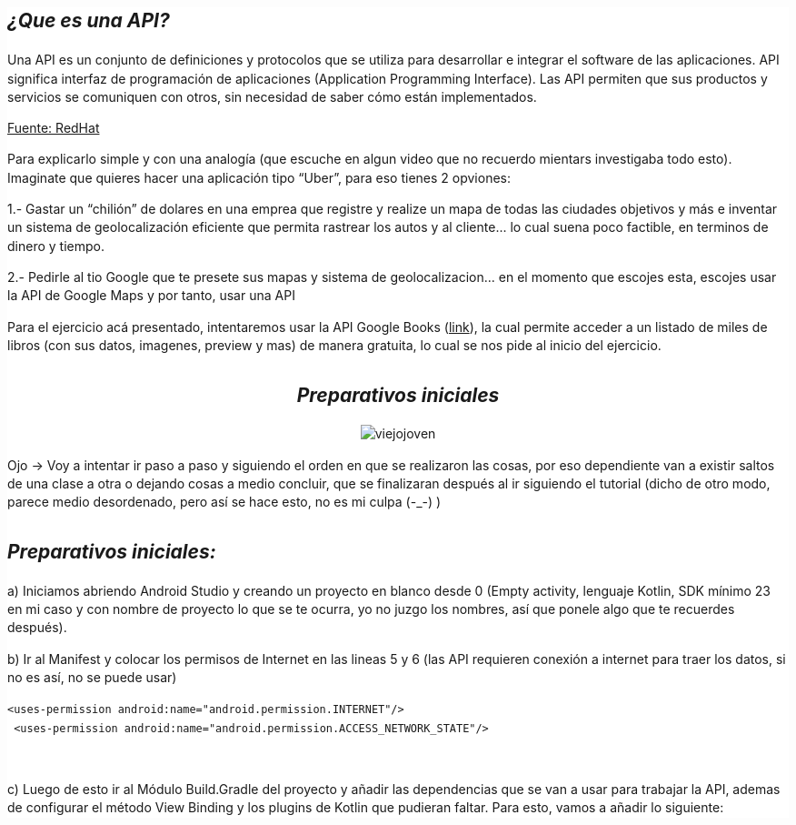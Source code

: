 ## ___¿Que es una API?___

</center>

Una API es un conjunto de definiciones y protocolos que se utiliza para desarrollar e integrar el software de las aplicaciones. API significa interfaz de programación de aplicaciones (Application Programming Interface). Las API permiten que sus productos y servicios se comuniquen con otros, sin necesidad de saber cómo están implementados.

[Fuente: RedHat](https://www.redhat.com/es/topics/api/what-are-application-programming-interfaces) 


Para explicarlo simple y con una analogía (que escuche en algun video que no recuerdo mientars investigaba todo esto). Imaginate que quieres hacer una aplicación tipo “Uber”, para eso tienes 2 opviones:

1.- Gastar un “chilión” de dolares en una emprea que registre y realize un mapa de todas las ciudades objetivos y más e inventar un sistema de geolocalización eficiente que permita rastrear los autos y al cliente... lo cual suena poco factible, en terminos de dinero y tiempo.

2.- Pedirle al tio Google que te presete sus mapas y sistema de geolocalizacion... en el momento que escojes esta, escojes usar la API de Google Maps y por tanto, usar una API

Para el ejercicio acá presentado, intentaremos usar la API Google Books ([link](https://developers.google.com/books/docs/overview)), la cual permite acceder a un listado de miles de libros (con sus datos, imagenes, preview y mas) de manera gratuita, lo cual se nos pide al inicio del ejercicio.

<center>

## ___Preparativos iniciales___

![viejojoven](https://i.imgur.com/NxXHTCd.png)

</center>

Ojo → Voy a intentar ir paso a paso y siguiendo el orden en que se realizaron las cosas, por eso dependiente van a existir saltos de una clase a otra o dejando cosas a medio concluir, que se finalizaran después al ir siguiendo el tutorial (dicho de otro modo, parece medio desordenado, pero así se hace esto, no es mi culpa (-_-) )

## ___Preparativos iniciales:___ 

a) Iniciamos abriendo Android Studio y creando un proyecto en blanco desde 0 (Empty activity, lenguaje Kotlin, SDK mínimo 23 en mi caso y con nombre de proyecto lo que se te ocurra, yo no juzgo los nombres, así que ponele algo que te recuerdes después).

b) Ir al Manifest y colocar los permisos de Internet en las lineas 5 y 6 (las API requieren conexión a internet para traer los datos, si no es así, no se puede usar)

~~~
<uses-permission android:name="android.permission.INTERNET"/>
 <uses-permission android:name="android.permission.ACCESS_NETWORK_STATE"/>
~~~
<br>

c) Luego de esto ir al Módulo Build.Gradle del proyecto y añadir las dependencias que se van a usar para trabajar la API, ademas de configurar el método View Binding y los plugins de Kotlin que pudieran faltar. Para esto, vamos a añadir lo siguiente:
